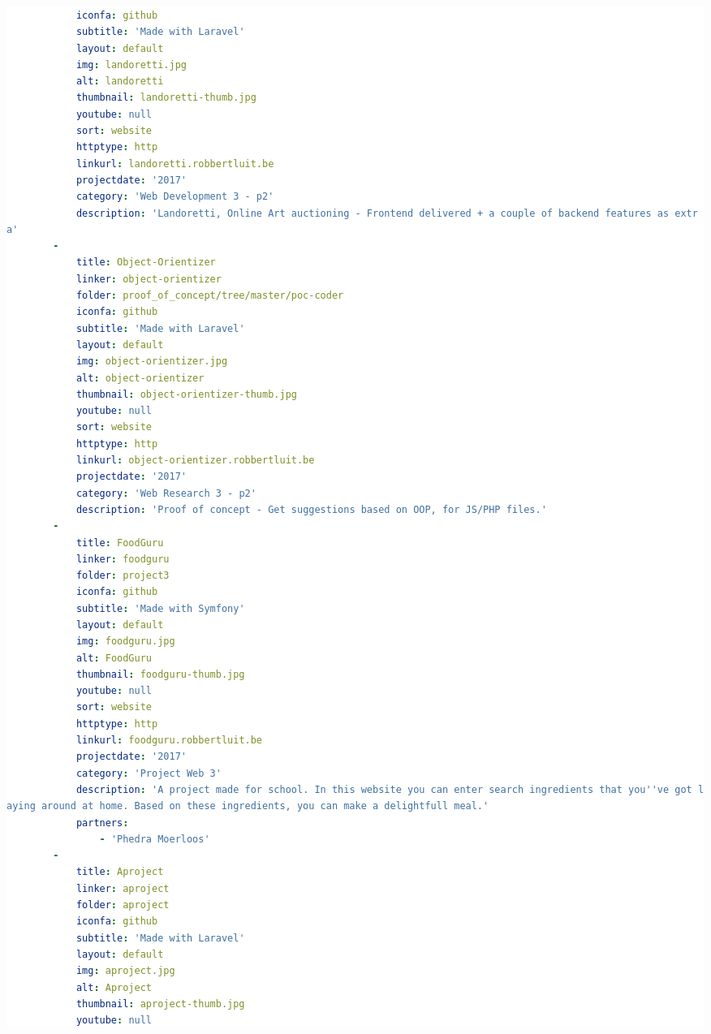 ```yaml
            iconfa: github
            subtitle: 'Made with Laravel'
            layout: default
            img: landoretti.jpg
            alt: landoretti
            thumbnail: landoretti-thumb.jpg
            youtube: null
            sort: website
            httptype: http
            linkurl: landoretti.robbertluit.be
            projectdate: '2017'
            category: 'Web Development 3 - p2'
            description: 'Landoretti, Online Art auctioning - Frontend delivered + a couple of backend features as extra'
        -
            title: Object-Orientizer
            linker: object-orientizer
            folder: proof_of_concept/tree/master/poc-coder
            iconfa: github
            subtitle: 'Made with Laravel'
            layout: default
            img: object-orientizer.jpg
            alt: object-orientizer
            thumbnail: object-orientizer-thumb.jpg
            youtube: null
            sort: website
            httptype: http
            linkurl: object-orientizer.robbertluit.be
            projectdate: '2017'
            category: 'Web Research 3 - p2'
            description: 'Proof of concept - Get suggestions based on OOP, for JS/PHP files.'
        -
            title: FoodGuru
            linker: foodguru
            folder: project3
            iconfa: github
            subtitle: 'Made with Symfony'
            layout: default
            img: foodguru.jpg
            alt: FoodGuru
            thumbnail: foodguru-thumb.jpg
            youtube: null
            sort: website
            httptype: http
            linkurl: foodguru.robbertluit.be
            projectdate: '2017'
            category: 'Project Web 3'
            description: 'A project made for school. In this website you can enter search ingredients that you''ve got laying around at home. Based on these ingredients, you can make a delightfull meal.'
            partners:
                - 'Phedra Moerloos'
        -
            title: Aproject
            linker: aproject
            folder: aproject
            iconfa: github
            subtitle: 'Made with Laravel'
            layout: default
            img: aproject.jpg
            alt: Aproject
            thumbnail: aproject-thumb.jpg
            youtube: null
```